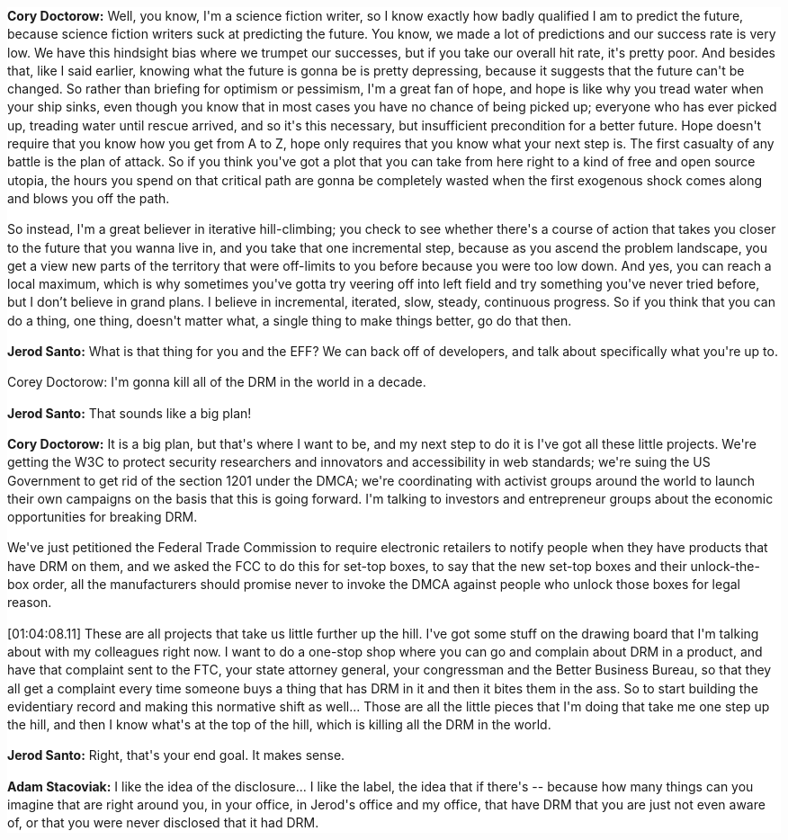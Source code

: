 **Cory Doctorow:** Well, you know, I'm a science fiction writer, so I know exactly how badly qualified I am to predict the future, because science fiction writers suck at predicting the future. You know, we made a lot of predictions and our success rate is very low. We have this hindsight bias where we trumpet our successes, but if you take our overall hit rate, it's pretty poor. And besides that, like I said earlier, knowing what the future is gonna be is pretty depressing, because it suggests that the future can't be changed. So rather than briefing for optimism or pessimism, I'm a great fan of hope, and hope is like why you tread water when your ship sinks, even though you know that in most cases you have no chance of being picked up; everyone who has ever picked up, treading water until rescue arrived, and so it's this necessary, but insufficient precondition for a better future. Hope doesn't require that you know how you get from A to Z, hope only requires that you know what your next step is. The first casualty of any battle is the plan of attack. So if you think you've got a plot that you can take from here right to a kind of free and open source utopia, the hours you spend on that critical path are gonna be completely wasted when the first exogenous shock comes along and blows you off the path.

So instead, I'm a great believer in iterative hill-climbing; you check to see whether there's a course of action that takes you closer to the future that you wanna live in, and you take that one incremental step, because as you ascend the problem landscape, you get a view new parts of the territory that were off-limits to you before because you were too low down. And yes, you can reach a local maximum, which is why sometimes you've gotta try veering off into left field and try something you've never tried before, but I don’t believe in grand plans. I believe in incremental, iterated, slow, steady, continuous progress. So if you think that you can do a thing, one thing, doesn't matter what, a single thing to make things better, go do that then.

**Jerod Santo:** What is that thing for you and the EFF? We can back off of developers, and talk about specifically what you're up to.

Corey Doctorow: I'm gonna kill all of the DRM in the world in a decade.

**Jerod Santo:** That sounds like a big plan!

**Cory Doctorow:** It is a big plan, but that's where I want to be, and my next step to do it is I've got all these little projects. We're getting the W3C to protect security researchers and innovators and accessibility in web standards; we're suing the US Government to get rid of the section 1201 under the DMCA; we're coordinating with activist groups around the world to launch their own campaigns on the basis that this is going forward. I'm talking to investors and entrepreneur groups about the economic opportunities for breaking DRM.

We've just petitioned the Federal Trade Commission to require electronic retailers to notify people when they have products that have DRM on them, and we asked the FCC to do this for set-top boxes, to say that the new set-top boxes and their unlock-the-box order, all the manufacturers should promise never to invoke the DMCA against people who unlock those boxes for legal reason.

\[01:04:08.11\] These are all projects that take us little further up the hill. I've got some stuff on the drawing board that I'm talking about with my colleagues right now. I want to do a one-stop shop where you can go and complain about DRM in a product, and have that complaint sent to the FTC, your state attorney general, your congressman and the Better Business Bureau, so that they all get a complaint every time someone buys a thing that has DRM in it and then it bites them in the ass. So to start building the evidentiary record and making this normative shift as well... Those are all the little pieces that I'm doing that take me one step up the hill, and then I know what's at the top of the hill, which is killing all the DRM in the world.

**Jerod Santo:** Right, that's your end goal. It makes sense.

**Adam Stacoviak:** I like the idea of the disclosure... I like the label, the idea that if there's -- because how many things can you imagine that are right around you, in your office, in Jerod's office and my office, that have DRM that you are just not even aware of, or that you were never disclosed that it had DRM.
